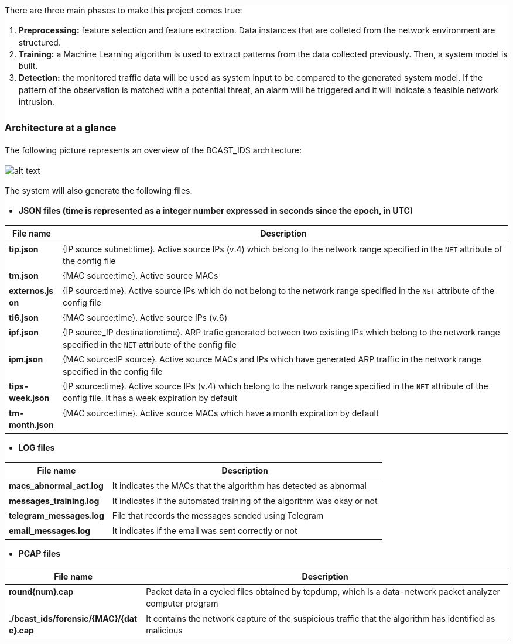 There are three main phases to make this project comes true:
1. **Preprocessing:** feature selection and feature extraction. Data instances that are colleted from the network environment are structured.
2. **Training:** a Machine Learning algorithm is used to extract patterns from the data collected previously. Then, a system model is built.
3. **Detection:** the monitored traffic data will be used as system input to be compared to the generated system model. If the pattern of the observation is matched with a potential threat, an alarm will be triggered and it will indicate a feasible network intrusion.

### Architecture at a glance
The following picture represents an overview of the BCAST_IDS architecture:

![alt text](https://user-images.githubusercontent.com/69505347/100358073-e75c2200-2ff5-11eb-829d-a3e66906109b.png)

The system will also generate the following files:
- **JSON files (time is represented as a integer number expressed in seconds since the epoch, in UTC)**

| File name  | Description |
| ------------- | ------------- |
| **tip.json**  | {IP source subnet:time}. Active source IPs (v.4) which belong to the network range specified in the `NET` attribute of the config file |
| **tm.json**  | {MAC source:time}. Active source MACs  |
| **externos.json**  | {IP source:time}. Active source IPs which do not belong to the network range specified in the `NET` attribute of the config file  |
| **ti6.json**  | {MAC source:time}. Active source IPs (v.6) |
| **ipf.json**  | {IP source_IP destination:time}. ARP trafic generated between two existing IPs which belong to the network range specified in the `NET` attribute of the config file |
| **ipm.json**  |  {MAC source:IP source}. Active source MACs and IPs which have generated ARP traffic in the network range specified in the config file |
| **tips-week.json**  | {IP source:time}. Active source IPs (v.4) which belong to the network range specified in the `NET` attribute of the config file. It has a week expiration by default |
| **tm-month.json**  | {MAC source:time}. Active source MACs which have a month expiration by default |

- **LOG files**

| File name  | Description |
| ------------- | ------------- |
| **macs_abnormal_act.log**  | It indicates the MACs that the algorithm has detected as abnormal |
| **messages_training.log**  | It indicates if the automated training of the algorithm was okay or not  |
| **telegram_messages.log**  | File that records the messages sended using Telegram |
| **email_messages.log**  | It indicates if the email was sent correctly or not |

- **PCAP files**

| File name  | Description |
| ------------- | ------------- |
| **round{num}.cap**  | Packet data in a cycled files obtained by tcpdump, which is a data-network packet analyzer computer program  |
| **./bcast_ids/forensic/{MAC}/{date}.cap**  | It contains the network capture of the suspicious traffic that the algorithm has identified as malicious |
